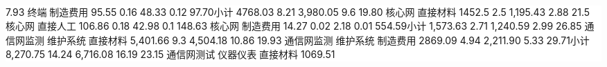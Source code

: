 7.93
终端
制造费用
95.55
0.16
48.33
0.12
97.70小计
4768.03
8.21
3,980.05
9.6
19.80
核心网
直接材料
1452.5
2.5
1,195.43
2.88
21.5
核心网
直接人工
106.86
0.18
42.98
0.1
148.63
核心网
制造费用
14.27
0.02
2.18
0.01
554.59小计
1,573.63
2.71
1,240.59
2.99
26.85
通信网监测
维护系统
直接材料
5,401.66
9.3
4,504.18
10.86
19.93
通信网监测
维护系统
制造费用
2869.09
4.94
2,211.90
5.33
29.71小计
8,270.75
14.24
6,716.08
16.19
23.15
通信网测试
仪器仪表
直接材料
1069.51